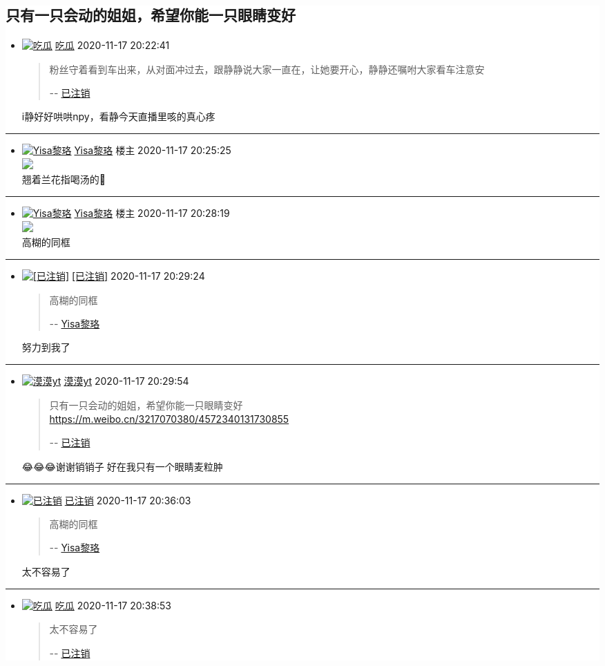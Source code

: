   只有一只会动的姐姐，希望你能一只眼睛变好  
---
* [![吃瓜](../../image/icon/u219893584-2.jpg)](https://www.douban.com/people/219893584/)    [吃瓜](https://www.douban.com/people/219893584/)    2020-11-17 20:22:41  
  >粉丝守着看到车出来，从对面冲过去，跟静静说大家一直在，让她要开心，静静还嘱咐大家看车注意安  
  >
  >-- [已注销](https://www.douban.com/people/187860590/)  
  
  i静好好哄哄npy，看静今天直播里咳的真心疼  
---
* [![Yisa黎珞](../../image/icon/u217273308-1.jpg)](https://www.douban.com/people/217273308/)    [Yisa黎珞](https://www.douban.com/people/217273308/)    楼主    2020-11-17 20:25:25  
  ![](../../image/richtext/p37863196.jpg)  
  翘着兰花指喝汤的🐷  
---
* [![Yisa黎珞](../../image/icon/u217273308-1.jpg)](https://www.douban.com/people/217273308/)    [Yisa黎珞](https://www.douban.com/people/217273308/)    楼主    2020-11-17 20:28:19  
  ![](../../image/richtext/p37863678.jpg)  
  高糊的同框  
---
* [![[已注销]](../../image/icon/user_normal.jpg)](https://www.douban.com/people/219008874/)    [[已注销]](https://www.douban.com/people/219008874/)    2020-11-17 20:29:24  
  >高糊的同框  
  >
  >-- [Yisa黎珞](https://www.douban.com/people/217273308/)  
  
  努力到我了  
---
* [![漠漠yt](../../image/icon/u223048792-1.jpg)](https://www.douban.com/people/223048792/)    [漠漠yt](https://www.douban.com/people/223048792/)    2020-11-17 20:29:54  
  >只有一只会动的姐姐，希望你能一只眼睛变好  
  >https://m.weibo.cn/3217070380/4572340131730855  
  >
  >-- [已注销](https://www.douban.com/people/187860590/)  
  
  😂😂😂谢谢销销子 好在我只有一个眼睛麦粒肿  
---
* [![已注销](../../image/icon/u187860590-7.jpg)](https://www.douban.com/people/187860590/)    [已注销](https://www.douban.com/people/187860590/)    2020-11-17 20:36:03  
  >高糊的同框  
  >
  >-- [Yisa黎珞](https://www.douban.com/people/217273308/)  
  
  太不容易了  
---
* [![吃瓜](../../image/icon/u219893584-2.jpg)](https://www.douban.com/people/219893584/)    [吃瓜](https://www.douban.com/people/219893584/)    2020-11-17 20:38:53  
  >太不容易了  
  >
  >-- [已注销](https://www.douban.com/people/187860590/)  
  